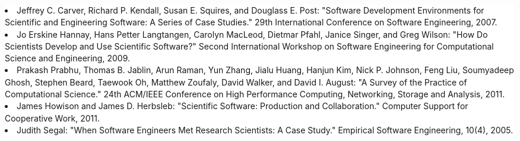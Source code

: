 <li>Jeffrey C. Carver, Richard P. Kendall, Susan E. Squires, and Douglass E. Post: "Software Development Environments for Scientific and Engineering Software: A Series of Case Studies." 29th International Conference on Software Engineering, 2007.</li>
<li>Jo Erskine Hannay, Hans Petter Langtangen, Carolyn MacLeod, Dietmar Pfahl, Janice Singer, and Greg Wilson: "How Do Scientists Develop and Use Scientific Software?" Second International Workshop on Software Engineering for Computational Science and Engineering, 2009.</li>
<li>Prakash Prabhu, Thomas B. Jablin, Arun Raman, Yun Zhang, Jialu Huang, Hanjun Kim, Nick P. Johnson, Feng Liu, Soumyadeep Ghosh, Stephen Beard, Taewook Oh, Matthew Zoufaly, David Walker, and David I. August: "A Survey of the Practice of Computational Science." 24th ACM/IEEE Conference on High Performance Computing, Networking, Storage and Analysis, 2011.</li>
<li>James Howison and James D. Herbsleb: "Scientific Software: Production and Collaboration." Computer Support for Cooperative Work, 2011.</li>
<li>Judith Segal: "When Software Engineers Met Research Scientists: A Case Study." Empirical Software Engineering, 10(4), 2005. </li>
</ol>
